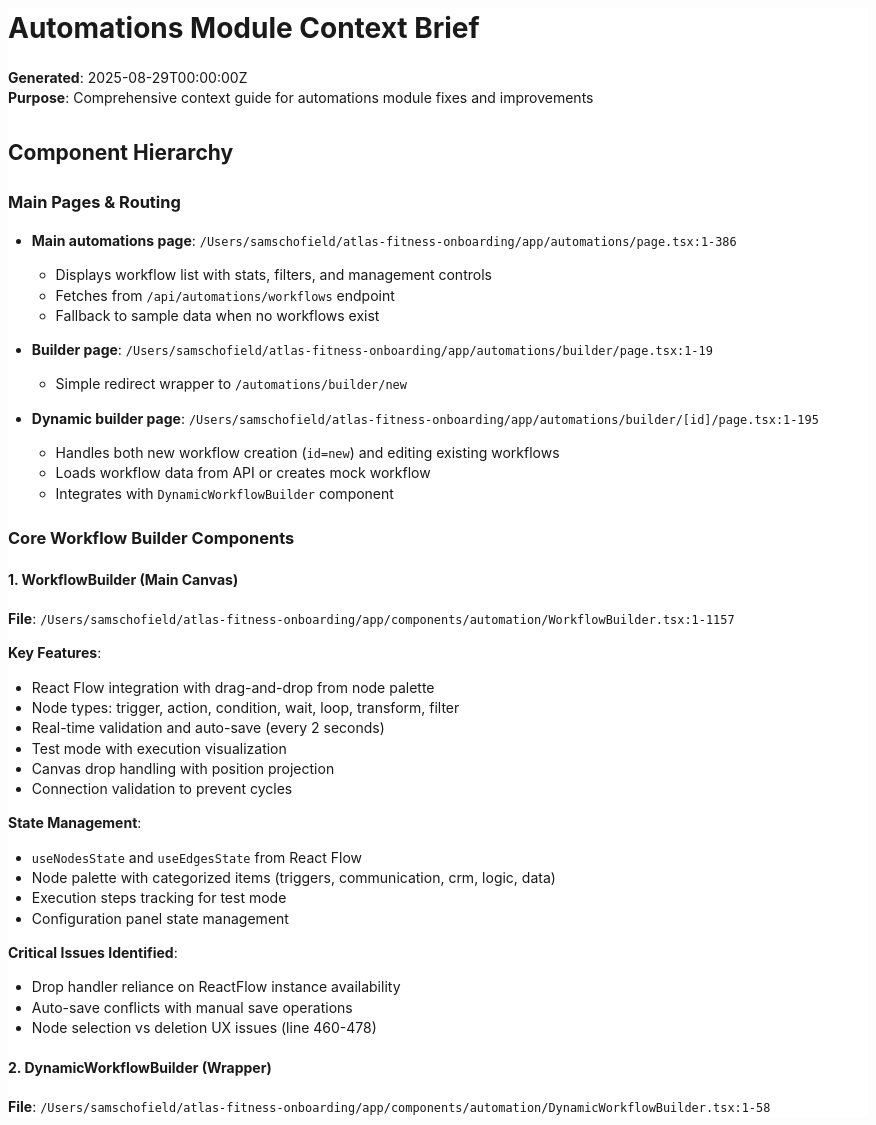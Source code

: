 # Automations Module Context Brief

**Generated**: 2025-08-29T00:00:00Z  
**Purpose**: Comprehensive context guide for automations module fixes and improvements

## Component Hierarchy

### Main Pages & Routing
- **Main automations page**: `/Users/samschofield/atlas-fitness-onboarding/app/automations/page.tsx:1-386`
  - Displays workflow list with stats, filters, and management controls
  - Fetches from `/api/automations/workflows` endpoint
  - Fallback to sample data when no workflows exist
  
- **Builder page**: `/Users/samschofield/atlas-fitness-onboarding/app/automations/builder/page.tsx:1-19`
  - Simple redirect wrapper to `/automations/builder/new`
  
- **Dynamic builder page**: `/Users/samschofield/atlas-fitness-onboarding/app/automations/builder/[id]/page.tsx:1-195`
  - Handles both new workflow creation (`id=new`) and editing existing workflows
  - Loads workflow data from API or creates mock workflow
  - Integrates with `DynamicWorkflowBuilder` component

### Core Workflow Builder Components

#### 1. WorkflowBuilder (Main Canvas)
**File**: `/Users/samschofield/atlas-fitness-onboarding/app/components/automation/WorkflowBuilder.tsx:1-1157`

**Key Features**:
- React Flow integration with drag-and-drop from node palette
- Node types: trigger, action, condition, wait, loop, transform, filter
- Real-time validation and auto-save (every 2 seconds)
- Test mode with execution visualization
- Canvas drop handling with position projection
- Connection validation to prevent cycles

**State Management**:
- `useNodesState` and `useEdgesState` from React Flow
- Node palette with categorized items (triggers, communication, crm, logic, data)
- Execution steps tracking for test mode
- Configuration panel state management

**Critical Issues Identified**:
- Drop handler reliance on ReactFlow instance availability
- Auto-save conflicts with manual save operations
- Node selection vs deletion UX issues (line 460-478)

#### 2. DynamicWorkflowBuilder (Wrapper)
**File**: `/Users/samschofield/atlas-fitness-onboarding/app/components/automation/DynamicWorkflowBuilder.tsx:1-58`
